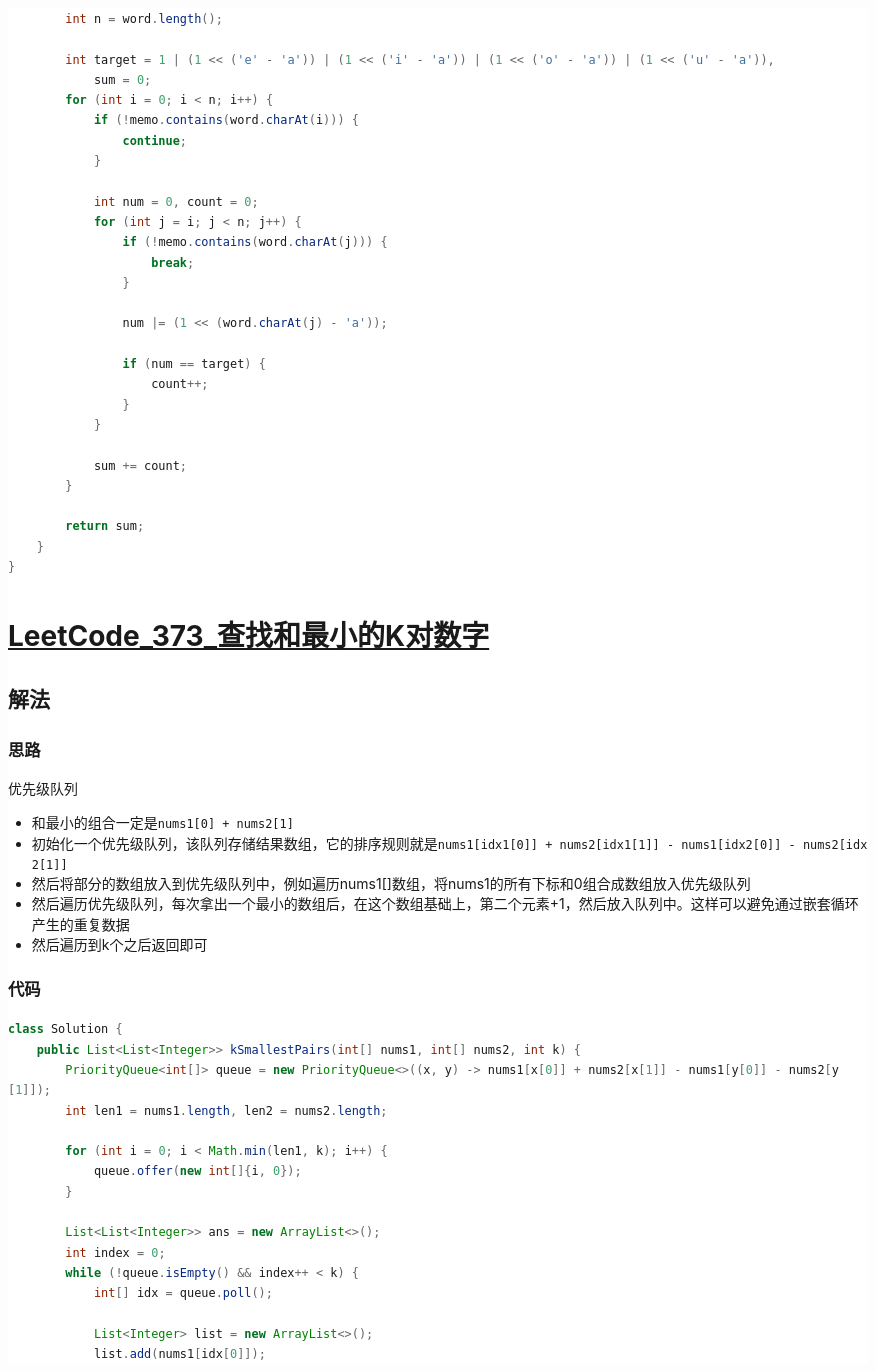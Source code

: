 ```java
        int n = word.length();
        
        int target = 1 | (1 << ('e' - 'a')) | (1 << ('i' - 'a')) | (1 << ('o' - 'a')) | (1 << ('u' - 'a')),
            sum = 0;
        for (int i = 0; i < n; i++) {
            if (!memo.contains(word.charAt(i))) {
                continue;
            }
            
            int num = 0, count = 0;
            for (int j = i; j < n; j++) {
                if (!memo.contains(word.charAt(j))) {
                    break;
                }
                
                num |= (1 << (word.charAt(j) - 'a'));
                
                if (num == target) {
                    count++;
                }
            }
            
            sum += count;
        }
        
        return sum;
    }
}
```
# [LeetCode_373_查找和最小的K对数字](https://leetcode-cn.com/problems/find-k-pairs-with-smallest-sums/)
## 解法
### 思路
优先级队列
- 和最小的组合一定是`nums1[0] + nums2[1]`
- 初始化一个优先级队列，该队列存储结果数组，它的排序规则就是`nums1[idx1[0]] + nums2[idx1[1]] - nums1[idx2[0]] - nums2[idx2[1]]`
- 然后将部分的数组放入到优先级队列中，例如遍历nums1[]数组，将nums1的所有下标和0组合成数组放入优先级队列
- 然后遍历优先级队列，每次拿出一个最小的数组后，在这个数组基础上，第二个元素+1，然后放入队列中。这样可以避免通过嵌套循环产生的重复数据
- 然后遍历到k个之后返回即可
### 代码
```java
class Solution {
    public List<List<Integer>> kSmallestPairs(int[] nums1, int[] nums2, int k) {
        PriorityQueue<int[]> queue = new PriorityQueue<>((x, y) -> nums1[x[0]] + nums2[x[1]] - nums1[y[0]] - nums2[y[1]]);
        int len1 = nums1.length, len2 = nums2.length;

        for (int i = 0; i < Math.min(len1, k); i++) {
            queue.offer(new int[]{i, 0});
        }

        List<List<Integer>> ans = new ArrayList<>();
        int index = 0;
        while (!queue.isEmpty() && index++ < k) {
            int[] idx = queue.poll();

            List<Integer> list = new ArrayList<>();
            list.add(nums1[idx[0]]);
```
